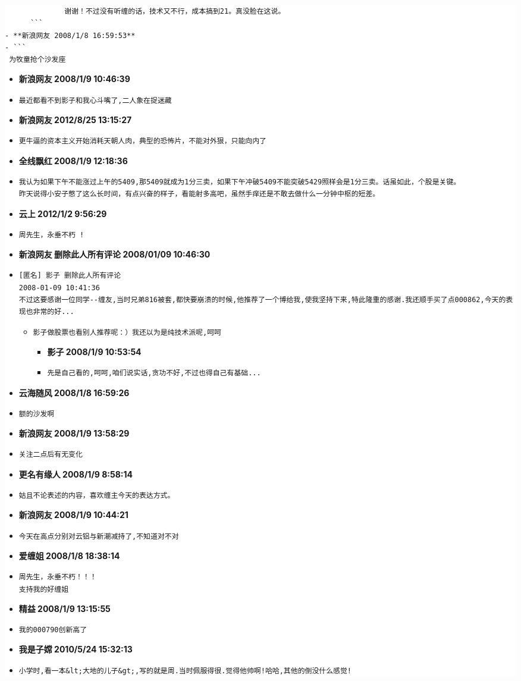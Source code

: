   ```
                谢谢！不过没有听缠的话，技术又不行，成本搞到21。真没脸在这说。
        ```
- **新浪网友 2008/1/8 16:59:53**
- ```
   为牧童抢个沙发座
  ```
- **新浪网友 2008/1/9 10:46:39**
- ```
  最近都看不到影子和我心斗嘴了,二人象在捉迷藏
  ```
- **新浪网友 2012/8/25 13:15:27**
- ```
  更牛逼的资本主义开始消耗天朝人肉，典型的恐怖片，不能对外狠，只能向内了
  ```
- **全线飘红 2008/1/9 12:18:36**
- ```
  我认为如果下午不能涨过上午的5409,那5409就成为1分三卖，如果下午冲破5409不能突破5429照样会是1分三卖。话虽如此，个股是关键。
  昨天说得小安子憋了这么长时间，有点兴奋的样子，看能射多高吧，虽然手痒还是不敢去做什么一分钟中枢的短差。
  ```
- **云上 2012/1/2 9:56:29**
- ```
  周先生，永垂不朽 !
  ```
- **新浪网友 删除此人所有评论  2008/01/09 10:46:30**
- ```
  [匿名] 影子 删除此人所有评论 
  2008-01-09 10:41:36 
  不过这要感谢一位同学--缠友,当时兄弟816被套,都快要崩溃的时候,他推荐了一个博给我,使我坚持下来,特此隆重的感谢.我还顺手买了点000862,今天的表现也非常的好...
  ```
   - ```
     影子做股票也看别人推荐呢：）我还以为是纯技术派呢,呵呵
     ```
      - **影子 2008/1/9 10:53:54**
      - ```
        先是自己看的,呵呵,咱们说实话,贪功不好,不过也得自己有基础...
        ```
- **云海随风 2008/1/8 16:59:26**
- ```
  额的沙发啊
  ```
- **新浪网友 2008/1/9 13:58:29**
- ```
  关注二点后有无变化
  ```
- **更名有缘人 2008/1/9 8:58:14**
- ```
  姑且不论表述的内容，喜欢缠主今天的表达方式。
  ```
- **新浪网友 2008/1/9 10:44:21**
- ```
  今天在高点分别对云铝与新潮减持了,不知道对不对
  ```
- **爱缠姐 2008/1/8 18:38:14**
- ```
  周先生，永垂不朽！！！
  支持我的好缠姐
  ```
- **精益 2008/1/9 13:15:55**
- ```
  我的000790创新高了
  ```
- **我是子嫦 2010/5/24 15:32:13**
- ```
  小学时,看一本&lt;大地的儿子&gt;,写的就是周.当时佩服得很.觉得他帅啊!哈哈,其他的倒没什么感觉!
  ```